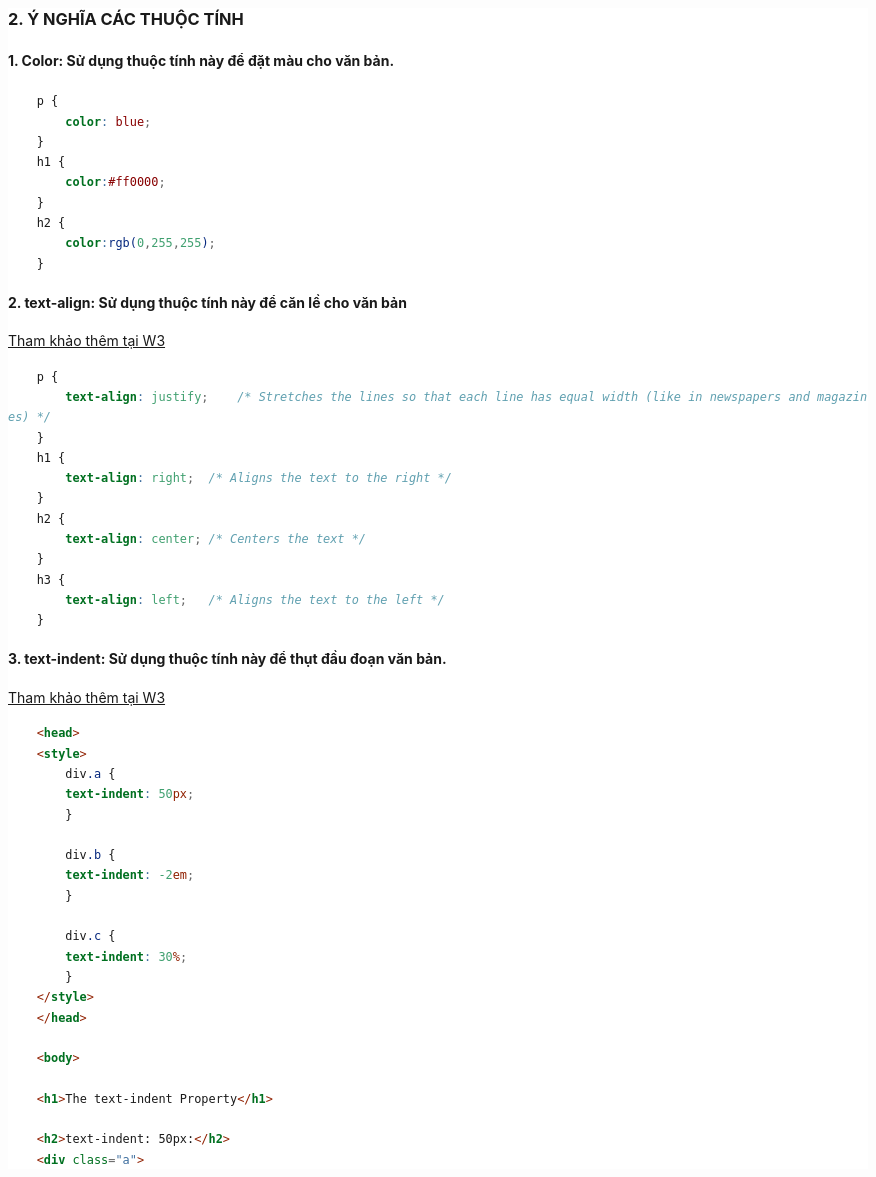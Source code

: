 ### 2. Ý NGHĨA CÁC THUỘC TÍNH
#### 1. Color: Sử dụng thuộc tính này để đặt màu cho văn bản.

```css
    p {
        color: blue;
    }
    h1 {
        color:#ff0000;
    }
    h2 {
        color:rgb(0,255,255);
    }
```

#### 2. text-align: Sử dụng thuộc tính này để căn lề cho văn bản
[Tham khảo thêm tại W3](https://www.w3schools.com/cssref/pr_text_text-align.ASP)

```css
    p {
        text-align: justify;    /* Stretches the lines so that each line has equal width (like in newspapers and magazines) */
    }
    h1 {
        text-align: right;  /* Aligns the text to the right */
    }
    h2 {
        text-align: center; /* Centers the text */
    }
    h3 {
        text-align: left;   /* Aligns the text to the left */
    }
```


#### 3. text-indent: Sử dụng thuộc tính này để thụt đầu đoạn văn bản.
[Tham khảo thêm tại W3](https://www.w3schools.com/cssref/pr_text_text-indent.asp)

```html
    <head>
    <style>
        div.a {
        text-indent: 50px;
        }

        div.b {
        text-indent: -2em;
        }

        div.c {
        text-indent: 30%;
        }
    </style>
    </head>

    <body>

    <h1>The text-indent Property</h1>

    <h2>text-indent: 50px:</h2>
    <div class="a">
```